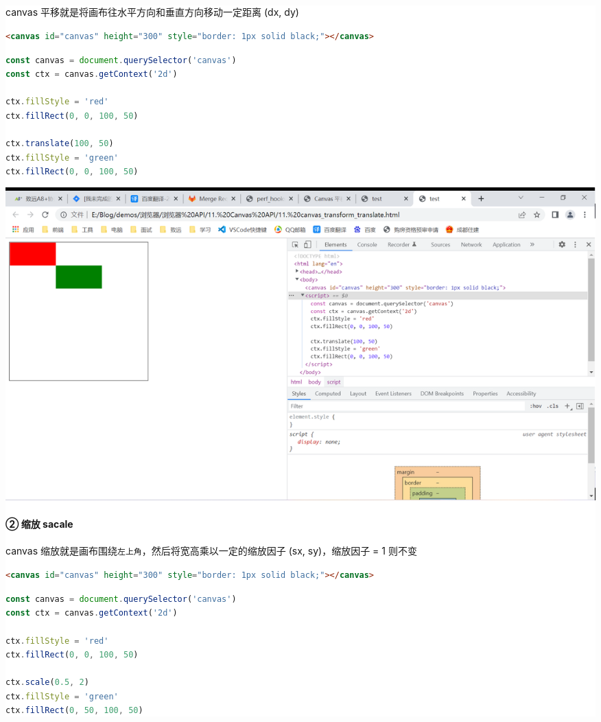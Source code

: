canvas 平移就是将画布往水平方向和垂直方向移动一定距离 (dx, dy)

![translate](https://github.com/yuyuyuzhang/Blog/blob/master/images/%E6%B5%8F%E8%A7%88%E5%99%A8/%E6%B5%8F%E8%A7%88%E5%99%A8%20API/translate.mp4)

```html
<canvas id="canvas" height="300" style="border: 1px solid black;"></canvas>
```

```js
const canvas = document.querySelector('canvas')
const ctx = canvas.getContext('2d')

ctx.fillStyle = 'red'
ctx.fillRect(0, 0, 100, 50)

ctx.translate(100, 50)
ctx.fillStyle = 'green'
ctx.fillRect(0, 0, 100, 50)
```

![canvas_transform_translate](https://github.com/yuyuyuzhang/Blog/blob/master/images/%E6%B5%8F%E8%A7%88%E5%99%A8/%E6%B5%8F%E8%A7%88%E5%99%A8%20API/canvas_transform_translate.png)

#### ② 缩放 sacale

canvas 缩放就是画布围绕`左上角`，然后将宽高乘以一定的缩放因子 (sx, sy)，缩放因子 = 1 则不变

```html
<canvas id="canvas" height="300" style="border: 1px solid black;"></canvas>
```

```js
const canvas = document.querySelector('canvas')
const ctx = canvas.getContext('2d')

ctx.fillStyle = 'red'
ctx.fillRect(0, 0, 100, 50)

ctx.scale(0.5, 2)
ctx.fillStyle = 'green'
ctx.fillRect(0, 50, 100, 50)
```
